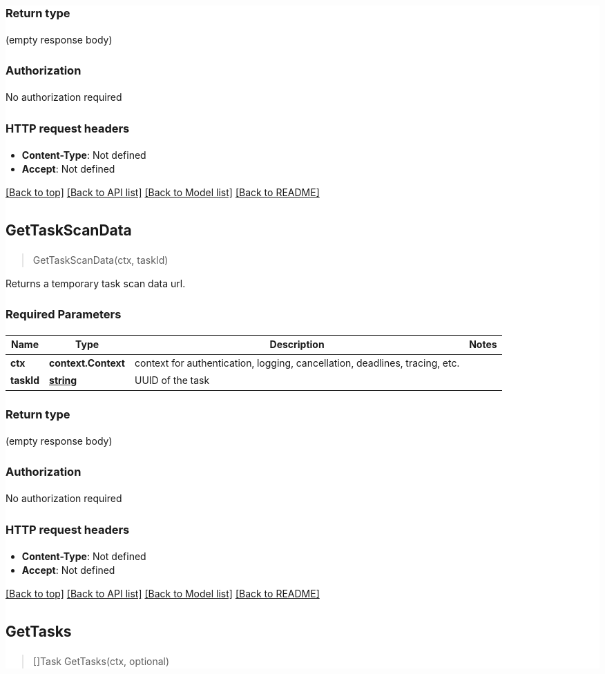 ### Return type

 (empty response body)

### Authorization

No authorization required

### HTTP request headers

- **Content-Type**: Not defined
- **Accept**: Not defined

[[Back to top]](#) [[Back to API list]](../README.md#documentation-for-api-endpoints)
[[Back to Model list]](../README.md#documentation-for-models)
[[Back to README]](../README.md)


## GetTaskScanData

> GetTaskScanData(ctx, taskId)

Returns a temporary task scan data url.

### Required Parameters


Name | Type | Description  | Notes
------------- | ------------- | ------------- | -------------
**ctx** | **context.Context** | context for authentication, logging, cancellation, deadlines, tracing, etc.
**taskId** | [**string**](.md)| UUID of the task | 

### Return type

 (empty response body)

### Authorization

No authorization required

### HTTP request headers

- **Content-Type**: Not defined
- **Accept**: Not defined

[[Back to top]](#) [[Back to API list]](../README.md#documentation-for-api-endpoints)
[[Back to Model list]](../README.md#documentation-for-models)
[[Back to README]](../README.md)


## GetTasks

> []Task GetTasks(ctx, optional)
